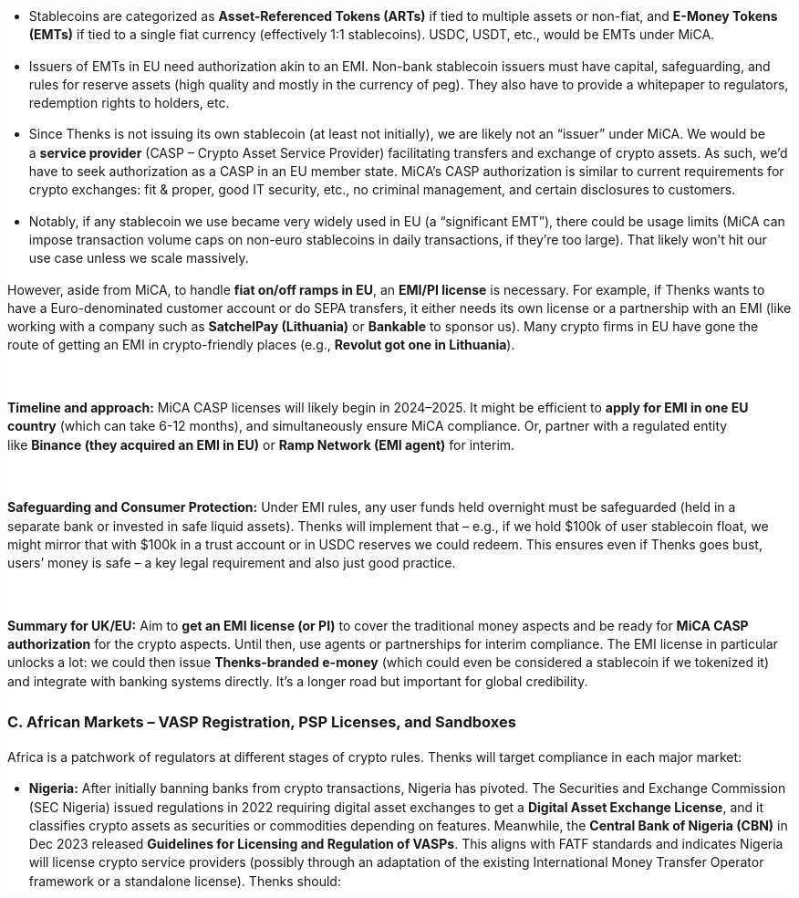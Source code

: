 - Stablecoins are categorized as **Asset-Referenced Tokens (ARTs)** if tied to multiple assets or non-fiat, and **E-Money Tokens (EMTs)** if tied to a single fiat currency (effectively 1:1 stablecoins). USDC, USDT, etc., would be EMTs under MiCA.
    
- Issuers of EMTs in EU need authorization akin to an EMI. Non-bank stablecoin issuers must have capital, safeguarding, and rules for reserve assets (high quality and mostly in the currency of peg). They also have to provide a whitepaper to regulators, redemption rights to holders, etc.
    
- Since Thenks is not issuing its own stablecoin (at least not initially), we are likely not an “issuer” under MiCA. We would be a **service provider** (CASP – Crypto Asset Service Provider) facilitating transfers and exchange of crypto assets. As such, we’d have to seek authorization as a CASP in an EU member state. MiCA’s CASP authorization is similar to current requirements for crypto exchanges: fit & proper, good IT security, etc., no criminal management, and certain disclosures to customers.
    
- Notably, if any stablecoin we use became very widely used in EU (a “significant EMT”), there could be usage limits (MiCA can impose transaction volume caps on non-euro stablecoins in daily transactions, if they’re too large). That likely won’t hit our use case unless we scale massively.
    

However, aside from MiCA, to handle **fiat on/off ramps in EU**, an **EMI/PI license** is necessary. For example, if Thenks wants to have a Euro-denominated customer account or do SEPA transfers, it either needs its own license or a partnership with an EMI (like working with a company such as **SatchelPay (Lithuania)** or **Bankable** to sponsor us). Many crypto firms in EU have gone the route of getting an EMI in crypto-friendly places (e.g., **Revolut got one in Lithuania**).

 

**Timeline and approach:** MiCA CASP licenses will likely begin in 2024–2025. It might be efficient to **apply for EMI in one EU country** (which can take 6-12 months), and simultaneously ensure MiCA compliance. Or, partner with a regulated entity like **Binance (they acquired an EMI in EU)** or **Ramp Network (EMI agent)** for interim.

 

**Safeguarding and Consumer Protection:** Under EMI rules, any user funds held overnight must be safeguarded (held in a separate bank or invested in safe liquid assets). Thenks will implement that – e.g., if we hold $100k of user stablecoin float, we might mirror that with $100k in a trust account or in USDC reserves we could redeem. This ensures even if Thenks goes bust, users’ money is safe – a key legal requirement and also just good practice.

 

**Summary for UK/EU:** Aim to **get an EMI license (or PI)** to cover the traditional money aspects and be ready for **MiCA CASP authorization** for the crypto aspects. Until then, use agents or partnerships for interim compliance. The EMI license in particular unlocks a lot: we could then issue **Thenks-branded e-money** (which could even be considered a stablecoin if we tokenized it) and integrate with banking systems directly. It’s a longer road but important for global credibility.

### C. African Markets – VASP Registration, PSP Licenses, and Sandboxes

Africa is a patchwork of regulators at different stages of crypto rules. Thenks will target compliance in each major market:

- **Nigeria:** After initially banning banks from crypto transactions, Nigeria has pivoted. The Securities and Exchange Commission (SEC Nigeria) issued regulations in 2022 requiring digital asset exchanges to get a **Digital Asset Exchange License**, and it classifies crypto assets as securities or commodities depending on features. Meanwhile, the **Central Bank of Nigeria (CBN)** in Dec 2023 released **Guidelines for Licensing and Regulation of VASPs**. This aligns with FATF standards and indicates Nigeria will license crypto service providers (possibly through an adaptation of the existing International Money Transfer Operator framework or a standalone license). Thenks should:
    